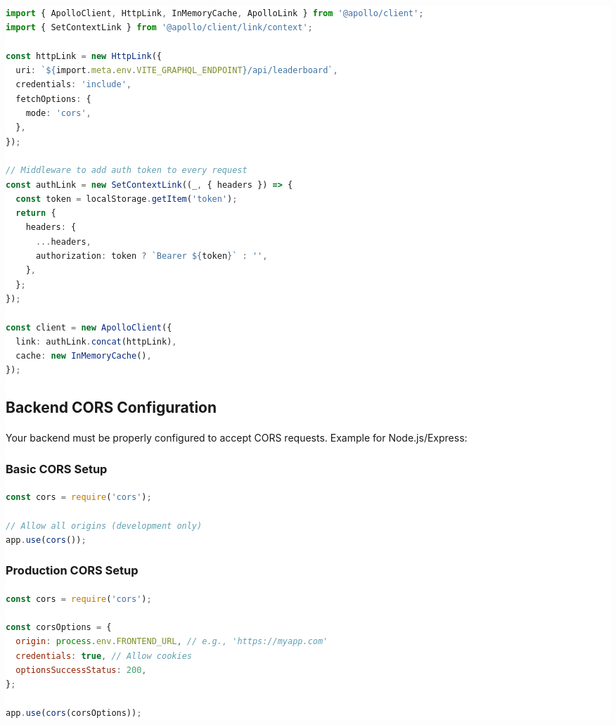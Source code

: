 ```typescript
import { ApolloClient, HttpLink, InMemoryCache, ApolloLink } from '@apollo/client';
import { SetContextLink } from '@apollo/client/link/context';

const httpLink = new HttpLink({
  uri: `${import.meta.env.VITE_GRAPHQL_ENDPOINT}/api/leaderboard`,
  credentials: 'include',
  fetchOptions: {
    mode: 'cors',
  },
});

// Middleware to add auth token to every request
const authLink = new SetContextLink((_, { headers }) => {
  const token = localStorage.getItem('token');
  return {
    headers: {
      ...headers,
      authorization: token ? `Bearer ${token}` : '',
    },
  };
});

const client = new ApolloClient({
  link: authLink.concat(httpLink),
  cache: new InMemoryCache(),
});
```

## Backend CORS Configuration

Your backend must be properly configured to accept CORS requests. Example for Node.js/Express:

### Basic CORS Setup

```javascript
const cors = require('cors');

// Allow all origins (development only)
app.use(cors());
```

### Production CORS Setup

```javascript
const cors = require('cors');

const corsOptions = {
  origin: process.env.FRONTEND_URL, // e.g., 'https://myapp.com'
  credentials: true, // Allow cookies
  optionsSuccessStatus: 200,
};

app.use(cors(corsOptions));
```

